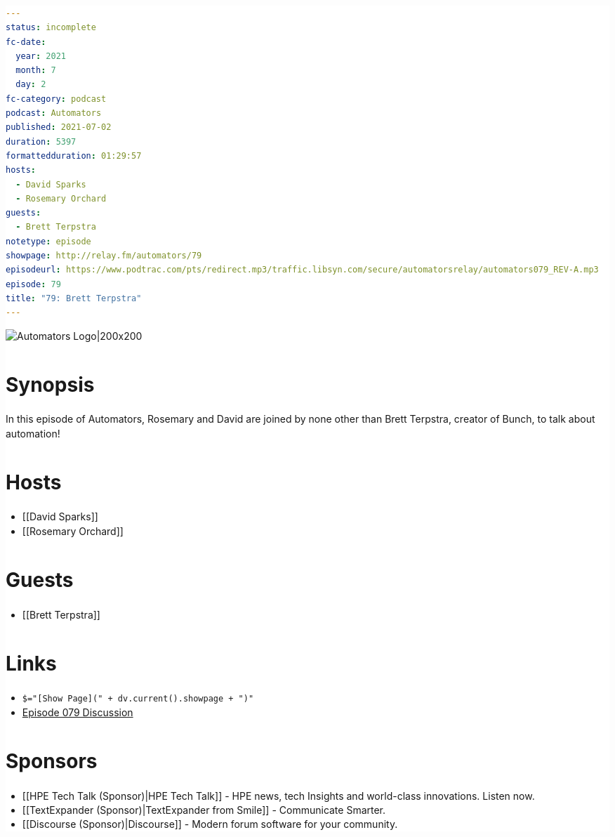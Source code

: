 ```yaml
---
status: incomplete
fc-date:
  year: 2021
  month: 7
  day: 2
fc-category: podcast
podcast: Automators
published: 2021-07-02
duration: 5397
formattedduration: 01:29:57
hosts:
  - David Sparks
  - Rosemary Orchard
guests:
  - Brett Terpstra
notetype: episode
showpage: http://relay.fm/automators/79
episodeurl: https://www.podtrac.com/pts/redirect.mp3/traffic.libsyn.com/secure/automatorsrelay/automators079_REV-A.mp3
episode: 79
title: "79: Brett Terpstra"
---
```

![Automators Logo|200x200](Logo.jpg)

# Synopsis
In this episode of Automators, Rosemary and David are joined by none other than Brett Terpstra, creator of Bunch, to talk about automation!

# Hosts
- [[David Sparks]]
- [[Rosemary Orchard]]

# Guests
- [[Brett Terpstra]]

# Links
- `$="[Show Page](" + dv.current().showpage + ")"`
- [Episode 079 Discussion](https://talk.automators.fm/t/79-brett-terpstra/11846)

# Sponsors
- [[HPE Tech Talk (Sponsor)|HPE Tech Talk]] - HPE news, tech Insights and world-class innovations. Listen now.
- [[TextExpander (Sponsor)|TextExpander from Smile]] - Communicate Smarter.
- [[Discourse (Sponsor)|Discourse]] - Modern forum software for your community.
